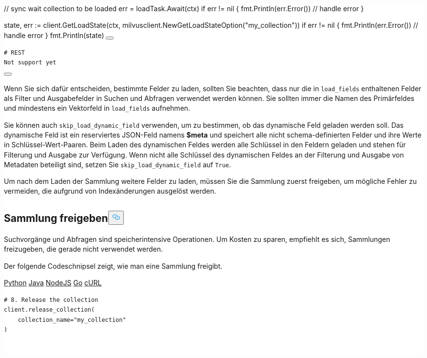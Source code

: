 <span class="hljs-comment">// sync wait collection to be loaded</span>
err = loadTask.Await(ctx)
<span class="hljs-keyword">if</span> err != <span class="hljs-literal">nil</span> {
    fmt.Println(err.Error())
    <span class="hljs-comment">// handle error</span>
}

state, err := client.GetLoadState(ctx, milvusclient.NewGetLoadStateOption(<span class="hljs-string">&quot;my_collection&quot;</span>))
<span class="hljs-keyword">if</span> err != <span class="hljs-literal">nil</span> {
    fmt.Println(err.Error())
    <span class="hljs-comment">// handle error</span>
}
fmt.Println(state)
<button class="copy-code-btn"></button></code></pre>
<pre><code translate="no" class="language-bash"><span class="hljs-comment"># REST</span>
Not support yet
<button class="copy-code-btn"></button></code></pre>
<p>Wenn Sie sich dafür entscheiden, bestimmte Felder zu laden, sollten Sie beachten, dass nur die in <code translate="no">load_fields</code> enthaltenen Felder als Filter und Ausgabefelder in Suchen und Abfragen verwendet werden können. Sie sollten immer die Namen des Primärfeldes und mindestens ein Vektorfeld in <code translate="no">load_fields</code> aufnehmen.</p>
<p>Sie können auch <code translate="no">skip_load_dynamic_field</code> verwenden, um zu bestimmen, ob das dynamische Feld geladen werden soll. Das dynamische Feld ist ein reserviertes JSON-Feld namens <strong>$meta</strong> und speichert alle nicht schema-definierten Felder und ihre Werte in Schlüssel-Wert-Paaren. Beim Laden des dynamischen Feldes werden alle Schlüssel in den Feldern geladen und stehen für Filterung und Ausgabe zur Verfügung. Wenn nicht alle Schlüssel des dynamischen Feldes an der Filterung und Ausgabe von Metadaten beteiligt sind, setzen Sie <code translate="no">skip_load_dynamic_field</code> auf <code translate="no">True</code>.</p>
<p>Um nach dem Laden der Sammlung weitere Felder zu laden, müssen Sie die Sammlung zuerst freigeben, um mögliche Fehler zu vermeiden, die aufgrund von Indexänderungen ausgelöst werden.</p>
<h2 id="Release-Collection" class="common-anchor-header">Sammlung freigeben<button data-href="#Release-Collection" class="anchor-icon" translate="no">
      <svg translate="no"
        aria-hidden="true"
        focusable="false"
        height="20"
        version="1.1"
        viewBox="0 0 16 16"
        width="16"
      >
        <path
          fill="#0092E4"
          fill-rule="evenodd"
          d="M4 9h1v1H4c-1.5 0-3-1.69-3-3.5S2.55 3 4 3h4c1.45 0 3 1.69 3 3.5 0 1.41-.91 2.72-2 3.25V8.59c.58-.45 1-1.27 1-2.09C10 5.22 8.98 4 8 4H4c-.98 0-2 1.22-2 2.5S3 9 4 9zm9-3h-1v1h1c1 0 2 1.22 2 2.5S13.98 12 13 12H9c-.98 0-2-1.22-2-2.5 0-.83.42-1.64 1-2.09V6.25c-1.09.53-2 1.84-2 3.25C6 11.31 7.55 13 9 13h4c1.45 0 3-1.69 3-3.5S14.5 6 13 6z"
        ></path>
      </svg>
    </button></h2><p>Suchvorgänge und Abfragen sind speicherintensive Operationen. Um Kosten zu sparen, empfiehlt es sich, Sammlungen freizugeben, die gerade nicht verwendet werden.</p>
<p>Der folgende Codeschnipsel zeigt, wie man eine Sammlung freigibt.</p>
<div class="multipleCode">
   <a href="#python">Python</a> <a href="#java">Java</a> <a href="#javascript">NodeJS</a> <a href="#go">Go</a> <a href="#bash">cURL</a></div>
<pre><code translate="no" class="language-python"><span class="hljs-comment"># 8. Release the collection</span>
client.release_collection(
    collection_name=<span class="hljs-string">&quot;my_collection&quot;</span>
)
